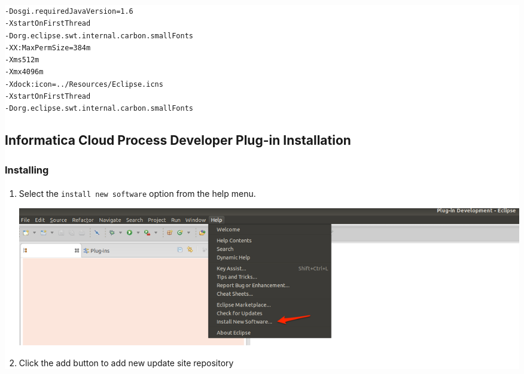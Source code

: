 ```text
-Dosgi.requiredJavaVersion=1.6
-XstartOnFirstThread
-Dorg.eclipse.swt.internal.carbon.smallFonts
-XX:MaxPermSize=384m
-Xms512m
-Xmx4096m
-Xdock:icon=../Resources/Eclipse.icns
-XstartOnFirstThread
-Dorg.eclipse.swt.internal.carbon.smallFonts
```

## Informatica Cloud Process Developer Plug-in Installation

### Installing

1. Select the `install new software` option from the help menu.
  
    ![Install new Software](images/eclipse-install-new-software.png "Install New Software")

2. Click the add button to add new update site repository
  